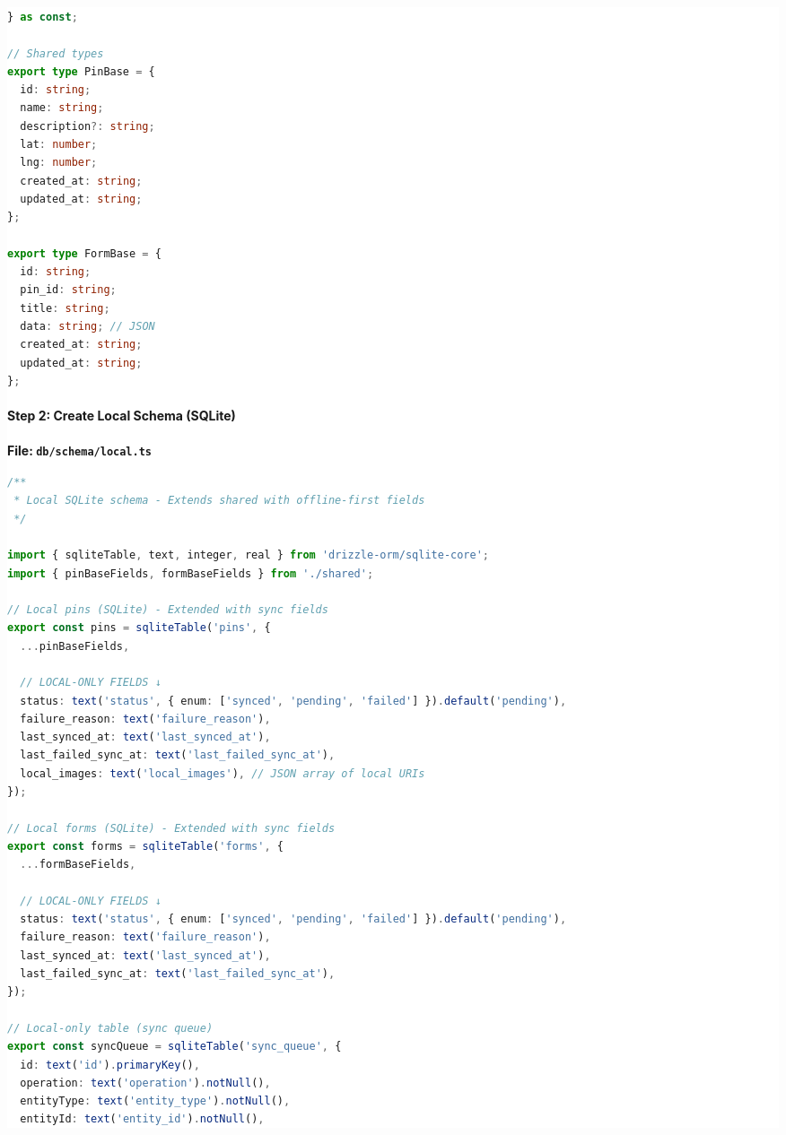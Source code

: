 ```typescript
} as const;

// Shared types
export type PinBase = {
  id: string;
  name: string;
  description?: string;
  lat: number;
  lng: number;
  created_at: string;
  updated_at: string;
};

export type FormBase = {
  id: string;
  pin_id: string;
  title: string;
  data: string; // JSON
  created_at: string;
  updated_at: string;
};
```

#### Step 2: Create Local Schema (SQLite)

**File: `db/schema/local.ts`**

```typescript
/**
 * Local SQLite schema - Extends shared with offline-first fields
 */

import { sqliteTable, text, integer, real } from 'drizzle-orm/sqlite-core';
import { pinBaseFields, formBaseFields } from './shared';

// Local pins (SQLite) - Extended with sync fields
export const pins = sqliteTable('pins', {
  ...pinBaseFields,

  // LOCAL-ONLY FIELDS ↓
  status: text('status', { enum: ['synced', 'pending', 'failed'] }).default('pending'),
  failure_reason: text('failure_reason'),
  last_synced_at: text('last_synced_at'),
  last_failed_sync_at: text('last_failed_sync_at'),
  local_images: text('local_images'), // JSON array of local URIs
});

// Local forms (SQLite) - Extended with sync fields
export const forms = sqliteTable('forms', {
  ...formBaseFields,

  // LOCAL-ONLY FIELDS ↓
  status: text('status', { enum: ['synced', 'pending', 'failed'] }).default('pending'),
  failure_reason: text('failure_reason'),
  last_synced_at: text('last_synced_at'),
  last_failed_sync_at: text('last_failed_sync_at'),
});

// Local-only table (sync queue)
export const syncQueue = sqliteTable('sync_queue', {
  id: text('id').primaryKey(),
  operation: text('operation').notNull(),
  entityType: text('entity_type').notNull(),
  entityId: text('entity_id').notNull(),
```